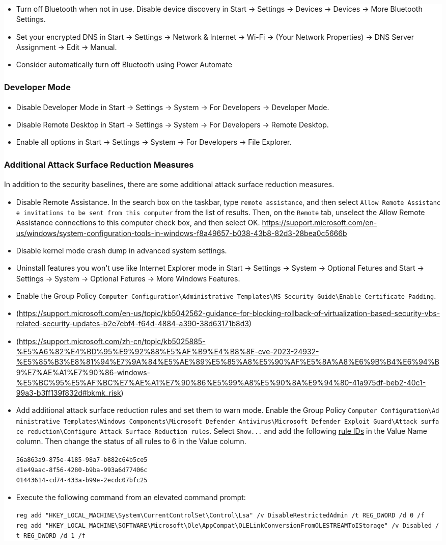 *   Turn off Bluetooth when not in use. Disable device discovery in Start → Settings → Devices → Devices → More Bluetooth Settings.

*   Set your encrypted DNS in Start → Settings → Network & Internet → Wi-Fi → (Your Network Properties) → DNS Server Assignment → Edit → Manual.

*   Consider automatically turn off Bluetooth using Power Automate

### Developer Mode

*   Disable Developer Mode in Start → Settings → System → For Developers → Developer Mode.

*   Disable Remote Desktop in Start → Settings → System → For Developers → Remote Desktop.

*   Enable all options in Start → Settings → System → For Developers → File Explorer.

### Additional Attack Surface Reduction Measures

In addition to the security baselines, there are some additional attack surface reduction measures.

*   Disable Remote Assistance. In the search box on the taskbar, type `remote assistance`, and then select `Allow Remote Assistance invitations to be sent from this computer` from the list of results. Then, on the `Remote` tab, unselect the Allow Remote Assistance connections to this computer check box, and then select OK.
    <https://support.microsoft.com/en-us/windows/system-configuration-tools-in-windows-f8a49657-b038-43b8-82d3-28bea0c5666b>

*   Disable kernel mode crash dump in advanced system settings.

*   Uninstall features you won't use like Internet Explorer mode in Start → Settings → System → Optional Fetures and Start → Settings → System → Optional Fetures → More Windows Features.

*   Enable the Group Policy `Computer Configuration\Administrative Templates\MS Security Guide\Enable Certificate Padding`.

*   (<https://support.microsoft.com/en-us/topic/kb5042562-guidance-for-blocking-rollback-of-virtualization-based-security-vbs-related-security-updates-b2e7ebf4-f64d-4884-a390-38d63171b8d3>)

*   (<https://support.microsoft.com/zh-cn/topic/kb5025885-%E5%A6%82%E4%BD%95%E9%92%88%E5%AF%B9%E4%B8%8E-cve-2023-24932-%E5%85%B3%E8%81%94%E7%9A%84%E5%AE%89%E5%85%A8%E5%90%AF%E5%8A%A8%E6%9B%B4%E6%94%B9%E7%AE%A1%E7%90%86-windows-%E5%BC%95%E5%AF%BC%E7%AE%A1%E7%90%86%E5%99%A8%E5%90%8A%E9%94%80-41a975df-beb2-40c1-99a3-b3ff139f832d#bkmk_risk>)

*   Add additional attack surface reduction rules and set them to warn mode. Enable the Group Policy `Computer Configuration\Administrative Templates\Windows Components\Microsoft Defender Antivirus\Microsoft Defender Exploit Guard\Attack surface reduction\Configure Attack Surface Reduction rules`. Select `Show...` and add the following [rule IDs](https://learn.microsoft.com/en-us/microsoft-365/security/defender-endpoint/attack-surface-reduction-rules-reference?view=o365-worldwide#asr-rule-to-guid-matrix) in the Value Name column. Then change the status of all rules to 6 in the Value column.

        56a863a9-875e-4185-98a7-b882c64b5ce5
        d1e49aac-8f56-4280-b9ba-993a6d77406c
        01443614-cd74-433a-b99e-2ecdc07bfc25

*   Execute the following command from an elevated command prompt:

        reg add "HKEY_LOCAL_MACHINE\System\CurrentControlSet\Control\Lsa" /v DisableRestrictedAdmin /t REG_DWORD /d 0 /f
        reg add "HKEY_LOCAL_MACHINE\SOFTWARE\Microsoft\Ole\AppCompat\OLELinkConversionFromOLESTREAMToIStorage" /v Disabled /t REG_DWORD /d 1 /f
